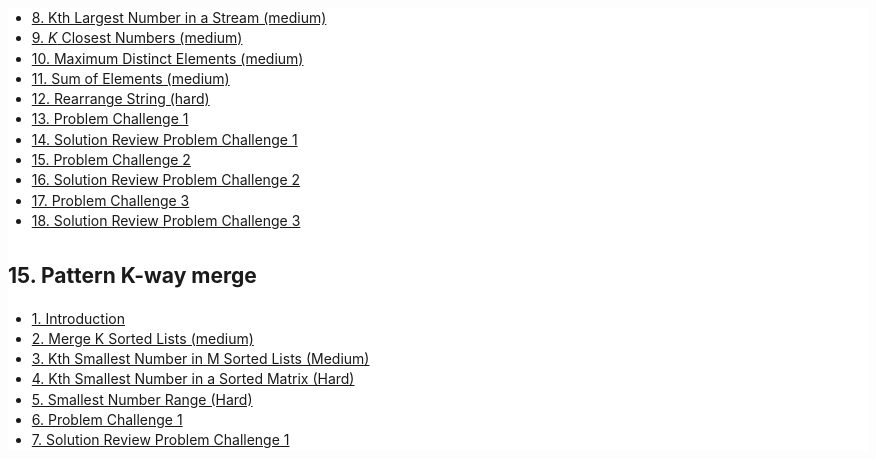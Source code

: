 - [8. Kth Largest Number in a Stream (medium)](http://htmlpreview.github.io/?https://github.com/lanqing30/HTML-HOST/blob/master/14.%20Pattern%20Top%20_K_%20Elements/8.%20Kth%20Largest%20Number%20in%20a%20Stream%20(medium)/1.2Kth%20Largest%20Number%20in%20a%20Stream%20(medium)%20-.html)
- [9. _K_ Closest Numbers (medium)](http://htmlpreview.github.io/?https://github.com/lanqing30/HTML-HOST/blob/master/14.%20Pattern%20Top%20_K_%20Elements/9.%20_K_%20Closest%20Numbers%20(medium)/1.2_K_%20Closest%20Numbers%20(medium)%20-%20Grokking%20the%20Coding%20Interview_%20Patterns%20for%20Coding%20Questions.html)
- [10. Maximum Distinct Elements (medium)](http://htmlpreview.github.io/?https://github.com/lanqing30/HTML-HOST/blob/master/14.%20Pattern%20Top%20_K_%20Elements/10.%20Maximum%20Distinct%20Elements%20(medium)/1.2Maximum%20Distinct%20Elements%20(medium)%20-.html)
- [11. Sum of Elements (medium)](http://htmlpreview.github.io/?https://github.com/lanqing30/HTML-HOST/blob/master/14.%20Pattern%20Top%20_K_%20Elements/11.%20Sum%20of%20Elements%20(medium)/1.2Sum%20of%20Elements%20(medium)%20-%20Grokking%20the%20Coding%20Interview_%20Patterns%20for%20Coding%20Questions.html)
- [12. Rearrange String (hard)](http://htmlpreview.github.io/?https://github.com/lanqing30/HTML-HOST/blob/master/14.%20Pattern%20Top%20_K_%20Elements/12.%20Rearrange%20String%20(hard)/1.2Rearrange%20String%20(hard)%20-%20Grokking%20the%20Coding%20Interview_%20Patterns%20for%20Coding%20Questions.html)
- [13. Problem Challenge 1](http://htmlpreview.github.io/?https://github.com/lanqing30/HTML-HOST/blob/master/14.%20Pattern%20Top%20_K_%20Elements/13.%20Problem%20Challenge%201/1.2Problem%20Challenge%201%20-%20Grokking%20the%20Coding%20Interview_%20Patterns%20for%20Coding%20Questions.html)
- [14. Solution Review Problem Challenge 1](http://htmlpreview.github.io/?https://github.com/lanqing30/HTML-HOST/blob/master/14.%20Pattern%20Top%20_K_%20Elements/14.%20Solution%20Review%20Problem%20Challenge%201/1.2Solution%20Review_%20Problem%20Challenge%201%20-.html)
- [15. Problem Challenge 2](http://htmlpreview.github.io/?https://github.com/lanqing30/HTML-HOST/blob/master/14.%20Pattern%20Top%20_K_%20Elements/15.%20Problem%20Challenge%202/1.2Problem%20Challenge%202%20-%20Grokking%20the%20Coding%20Interview_%20Patterns%20for%20Coding%20Questions.html)
- [16. Solution Review Problem Challenge 2](http://htmlpreview.github.io/?https://github.com/lanqing30/HTML-HOST/blob/master/14.%20Pattern%20Top%20_K_%20Elements/16.%20Solution%20Review%20Problem%20Challenge%202/1.2Solution%20Review_%20Problem%20Challenge%202%20-.html)
- [17. Problem Challenge 3](http://htmlpreview.github.io/?https://github.com/lanqing30/HTML-HOST/blob/master/14.%20Pattern%20Top%20_K_%20Elements/17.%20Problem%20Challenge%203/1.2Problem%20Challenge%203%20-%20Grokking%20the%20Coding%20Interview_%20Patterns%20for%20Coding%20Questions.html)
- [18. Solution Review Problem Challenge 3](http://htmlpreview.github.io/?https://github.com/lanqing30/HTML-HOST/blob/master/14.%20Pattern%20Top%20_K_%20Elements/18.%20Solution%20Review%20Problem%20Challenge%203/1.2Solution%20Review_%20Problem%20Challenge%203%20-.html)
## 15. Pattern K-way merge
- [1. Introduction](http://htmlpreview.github.io/?https://github.com/lanqing30/HTML-HOST/blob/master/15.%20Pattern%20K-way%20merge/1.%20Introduction/Introduction%20-%20Grokking%20the%20Coding%20Interview_%20Patterns%20for%20Coding%20Questions.html)
- [2. Merge K Sorted Lists (medium)](http://htmlpreview.github.io/?https://github.com/lanqing30/HTML-HOST/blob/master/15.%20Pattern%20K-way%20merge/2.%20Merge%20K%20Sorted%20Lists%20(medium)/1.2Merge%20K%20Sorted%20Lists%20(medium)%20-%20Grokking%20the%20Coding%20Interview_%20Patterns%20for%20Coding%20Questions.html)
- [3. Kth Smallest Number in M Sorted Lists (Medium)](http://htmlpreview.github.io/?https://github.com/lanqing30/HTML-HOST/blob/master/15.%20Pattern%20K-way%20merge/3.%20Kth%20Smallest%20Number%20in%20M%20Sorted%20Lists%20(Medium)/1.2Kth%20Smallest%20Number%20in%20M%20Sorted%20Lists%20(Medium)%20-.html)
- [4. Kth Smallest Number in a Sorted Matrix (Hard)](http://htmlpreview.github.io/?https://github.com/lanqing30/HTML-HOST/blob/master/15.%20Pattern%20K-way%20merge/4.%20Kth%20Smallest%20Number%20in%20a%20Sorted%20Matrix%20(Hard)/1.2Kth%20Smallest%20Number%20in%20a%20Sorted%20Matrix%20(Hard)%20-.html)
- [5. Smallest Number Range (Hard)](http://htmlpreview.github.io/?https://github.com/lanqing30/HTML-HOST/blob/master/15.%20Pattern%20K-way%20merge/5.%20Smallest%20Number%20Range%20(Hard)/1.2Smallest%20Number%20Range%20(Hard)%20-%20Grokking%20the%20Coding%20Interview_%20Patterns%20for%20Coding%20Questions.html)
- [6. Problem Challenge 1](http://htmlpreview.github.io/?https://github.com/lanqing30/HTML-HOST/blob/master/15.%20Pattern%20K-way%20merge/6.%20Problem%20Challenge%201/1.2Problem%20Challenge%201%20-%20Grokking%20the%20Coding%20Interview_%20Patterns%20for%20Coding%20Questions.html)
- [7. Solution Review Problem Challenge 1](http://htmlpreview.github.io/?https://github.com/lanqing30/HTML-HOST/blob/master/15.%20Pattern%20K-way%20merge/7.%20Solution%20Review%20Problem%20Challenge%201/1.2Solution%20Review_%20Problem%20Challenge%201%20-.html)